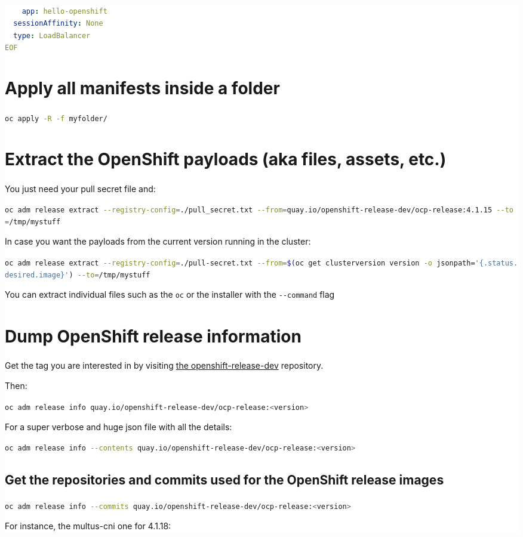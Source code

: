 ```yaml
    app: hello-openshift
  sessionAffinity: None
  type: LoadBalancer
EOF
```

# Apply all manifests inside a folder

```sh
oc apply -R -f myfolder/
```

# Extract the OpenShift payloads (aka files, assets, etc.)

You just need your pull secret file and:

```sh
oc adm release extract --registry-config=./pull_secret.txt --from=quay.io/openshift-release-dev/ocp-release:4.1.15 --to=/tmp/mystuff
```

In case you want the payloads from the current version running in the cluster:

```sh
oc adm release extract --registry-config=./pull-secret.txt --from=$(oc get clusterversion version -o jsonpath='{.status.desired.image}') --to=/tmp/mystuff
```

You can extract individual files such as the `oc` or the installer with the `--command` flag

# Dump OpenShift release information

Get the tag you are interested in by visiting [the openshift-release-dev](https://quay.io/repository/openshift-release-dev/ocp-release?tab=tags) repository.

Then:

```sh
oc adm release info quay.io/openshift-release-dev/ocp-release:<version>
```

For a super verbose and huge json file with all the details:

```sh
oc adm release info --contents quay.io/openshift-release-dev/ocp-release:<version>
```

## Get the repositories and commits used for the OpenShift release images

```sh
oc adm release info --commits quay.io/openshift-release-dev/ocp-release:<version>
```

For instance, the multus-cni one for 4.1.18:
